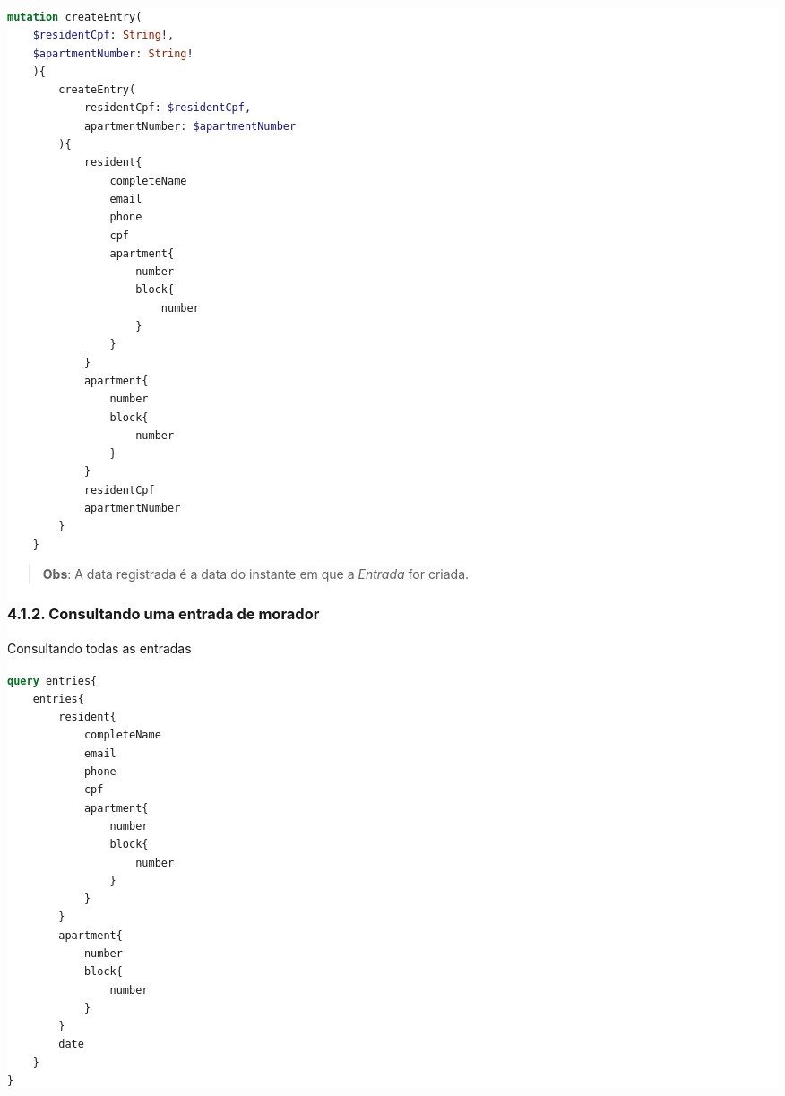 ```graphql
mutation createEntry(
    $residentCpf: String!,
    $apartmentNumber: String!
    ){
        createEntry(
            residentCpf: $residentCpf,
            apartmentNumber: $apartmentNumber
        ){
            resident{
                completeName
                email
                phone
                cpf
                apartment{
                    number
                    block{
                        number
                    }
                }
            }
            apartment{
                number
                block{
                    number
                }
            }
            residentCpf
            apartmentNumber
        }
    }
```
> **Obs**: A data registrada é a data do instante em que a *Entrada* for criada.

### 4.1.2. Consultando uma entrada de morador

Consultando todas as entradas
```graphql
query entries{
    entries{
        resident{
            completeName
            email
            phone
            cpf
            apartment{
                number
                block{
                    number
                }
            }
        }
        apartment{
            number
            block{
                number
            }
        }
        date
    }
}
```
